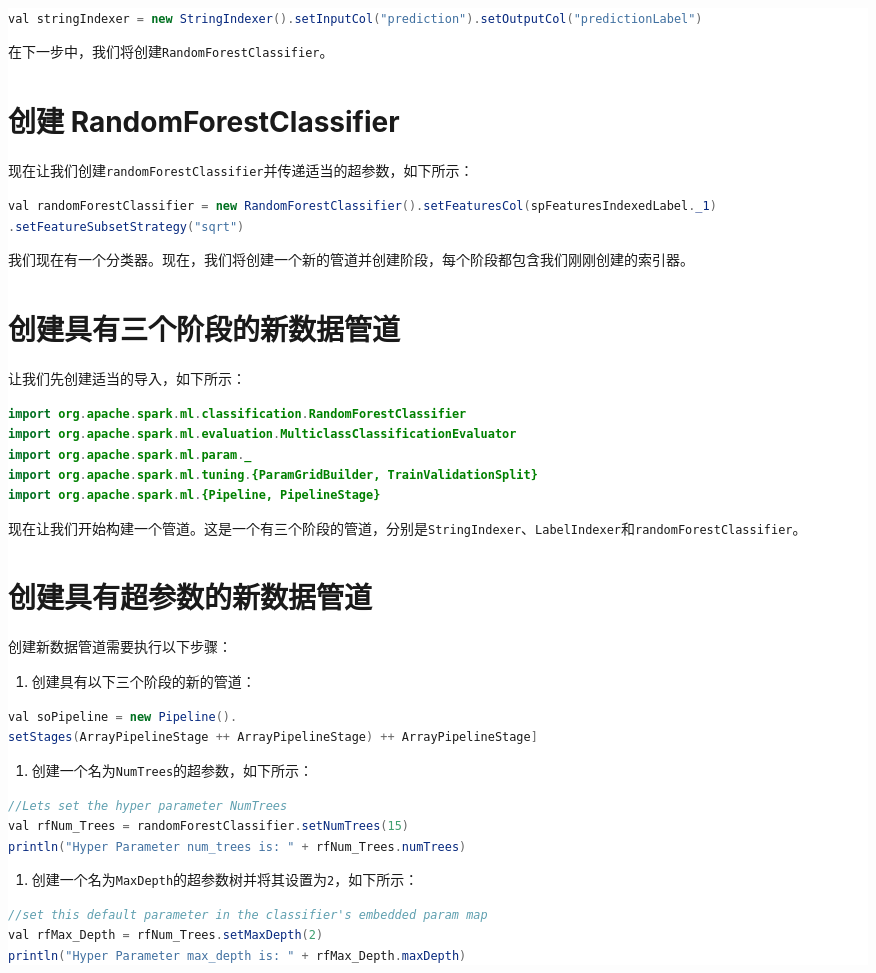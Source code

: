 ```java
val stringIndexer = new StringIndexer().setInputCol("prediction").setOutputCol("predictionLabel")
```

在下一步中，我们将创建`RandomForestClassifier`。

# 创建 RandomForestClassifier

现在让我们创建`randomForestClassifier`并传递适当的超参数，如下所示：

```java
val randomForestClassifier = new RandomForestClassifier().setFeaturesCol(spFeaturesIndexedLabel._1)
.setFeatureSubsetStrategy("sqrt")
```

我们现在有一个分类器。现在，我们将创建一个新的管道并创建阶段，每个阶段都包含我们刚刚创建的索引器。

# 创建具有三个阶段的新数据管道

让我们先创建适当的导入，如下所示：

```java
import org.apache.spark.ml.classification.RandomForestClassifier
import org.apache.spark.ml.evaluation.MulticlassClassificationEvaluator
import org.apache.spark.ml.param._
import org.apache.spark.ml.tuning.{ParamGridBuilder, TrainValidationSplit}
import org.apache.spark.ml.{Pipeline, PipelineStage}

```

现在让我们开始构建一个管道。这是一个有三个阶段的管道，分别是`StringIndexer`、`LabelIndexer`和`randomForestClassifier`。

# 创建具有超参数的新数据管道

创建新数据管道需要执行以下步骤：

1.  创建具有以下三个阶段的新的管道：

```java
val soPipeline = new Pipeline().
setStages(ArrayPipelineStage ++ ArrayPipelineStage) ++ ArrayPipelineStage]
```

1.  创建一个名为`NumTrees`的超参数，如下所示：

```java
//Lets set the hyper parameter NumTrees
val rfNum_Trees = randomForestClassifier.setNumTrees(15)
println("Hyper Parameter num_trees is: " + rfNum_Trees.numTrees)
```

1.  创建一个名为`MaxDepth`的超参数树并将其设置为`2`，如下所示：

```java
//set this default parameter in the classifier's embedded param map
val rfMax_Depth = rfNum_Trees.setMaxDepth(2)
println("Hyper Parameter max_depth is: " + rfMax_Depth.maxDepth)
```
